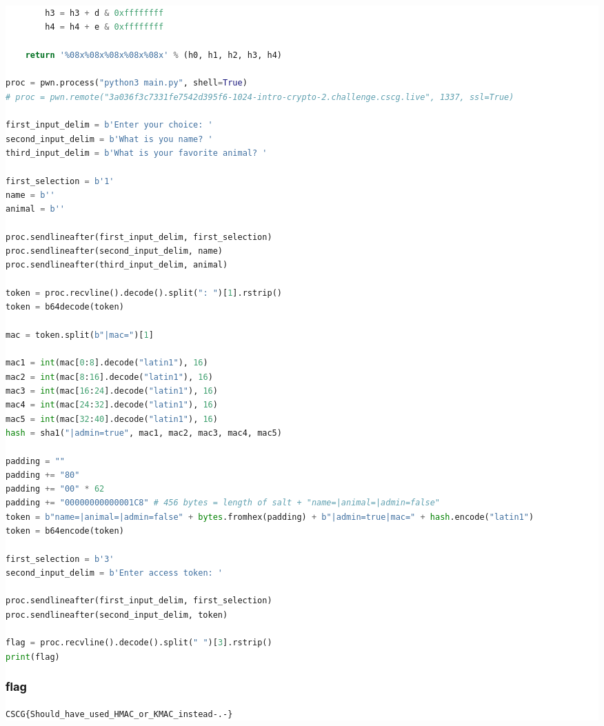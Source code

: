 ```python
		h3 = h3 + d & 0xffffffff
		h4 = h4 + e & 0xffffffff

	return '%08x%08x%08x%08x%08x' % (h0, h1, h2, h3, h4)

proc = pwn.process("python3 main.py", shell=True)
# proc = pwn.remote("3a036f3c7331fe7542d395f6-1024-intro-crypto-2.challenge.cscg.live", 1337, ssl=True)

first_input_delim = b'Enter your choice: '
second_input_delim = b'What is you name? '
third_input_delim = b'What is your favorite animal? '

first_selection = b'1'
name = b''
animal = b''

proc.sendlineafter(first_input_delim, first_selection)
proc.sendlineafter(second_input_delim, name)
proc.sendlineafter(third_input_delim, animal)

token = proc.recvline().decode().split(": ")[1].rstrip()
token = b64decode(token)

mac = token.split(b"|mac=")[1]

mac1 = int(mac[0:8].decode("latin1"), 16)
mac2 = int(mac[8:16].decode("latin1"), 16)
mac3 = int(mac[16:24].decode("latin1"), 16)
mac4 = int(mac[24:32].decode("latin1"), 16)
mac5 = int(mac[32:40].decode("latin1"), 16)
hash = sha1("|admin=true", mac1, mac2, mac3, mac4, mac5)

padding = ""
padding += "80"
padding += "00" * 62
padding += "00000000000001C8" # 456 bytes = length of salt + "name=|animal=|admin=false"
token = b"name=|animal=|admin=false" + bytes.fromhex(padding) + b"|admin=true|mac=" + hash.encode("latin1")
token = b64encode(token)

first_selection = b'3'
second_input_delim = b'Enter access token: '

proc.sendlineafter(first_input_delim, first_selection)
proc.sendlineafter(second_input_delim, token)

flag = proc.recvline().decode().split(" ")[3].rstrip()
print(flag)
```

### flag
`CSCG{Should_have_used_HMAC_or_KMAC_instead-.-}`
